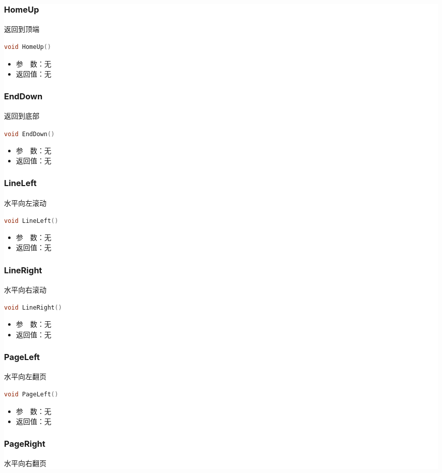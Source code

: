 ### HomeUp

返回到顶端

```cpp
void HomeUp()
```

 - 参&emsp;数：无  
 - 返回值：无

### EndDown

返回到底部

```cpp
void EndDown()
```

 - 参&emsp;数：无  
 - 返回值：无

### LineLeft

水平向左滚动

```cpp
void LineLeft()
```

 - 参&emsp;数：无  
 - 返回值：无

### LineRight

水平向右滚动

```cpp
void LineRight()
```

 - 参&emsp;数：无  
 - 返回值：无

### PageLeft

水平向左翻页

```cpp
void PageLeft()
```

 - 参&emsp;数：无  
 - 返回值：无

### PageRight

水平向右翻页
